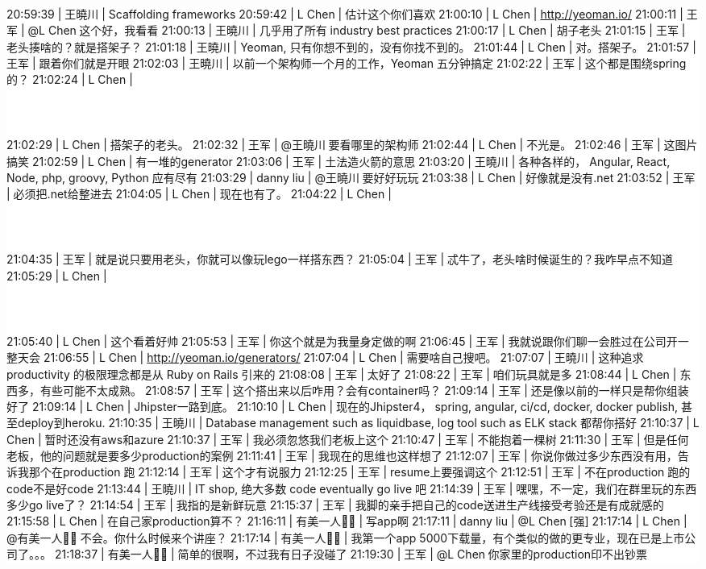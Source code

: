 20:59:39 | 王曉川 | Scaffolding frameworks
20:59:42 | L Chen | 估计这个你们喜欢
21:00:10 | L Chen | http://yeoman.io/
21:00:11 | 王军 | @L Chen 这个好，我看看
21:00:13 | 王曉川 | 几乎用了所有 industry best practices
21:00:17 | L Chen | 胡子老头
21:01:15 | 王军 | 老头揍啥的？就是搭架子？
21:01:18 | 王曉川 | Yeoman, 只有你想不到的，没有你找不到的。
21:01:44 | L Chen | 对。搭架子。
21:01:57 | 王军 | 跟着你们就是开眼
21:02:03 | 王曉川 | 以前一个架构师一个月的工作，Yeoman 五分钟搞定
21:02:22 | 王军 | 这个都是围绕spring的？
21:02:24 | L Chen | <?xml version="1.0"?><br/><msg><br/>	<img aeskey="31f1f61846b54b81a070d356987036c8" encryver="1" cdnthumbaeskey="31f1f61846b54b81a070d356987036c8" cdnthumburl="304e0201000447304502010002048738f0e7020310d95f020422c1cdcb02045a39d2bf042039636365353763306362303063343737383831306232386334346566373966310204010c00010201000400" cdnthumblength="3711" cdnthumbheight="84" cdnthumbwidth="150" cdnmidheight="0" cdnmidwidth="0" cdnhdheight="0" cdnhdwidth="0" cdnmidimgurl="304e0201000447304502010002048738f0e7020310d95f020422c1cdcb02045a39d2bf042039636365353763306362303063343737383831306232386334346566373966310204010c00010201000400" length="26231" cdnbigimgurl="304e0201000447304502010002048738f0e7020310d95f020422c1cdcb02045a39d2bf042039636365353763306362303063343737383831306232386334346566373966310204010c00010201000400" hdlength="172622" md5="36770ed72a32a94165d3ad9e211f5340" /><br/></msg><br/>
21:02:29 | L Chen | 搭架子的老头。
21:02:32 | 王军 | @王曉川 要看哪里的架构师
21:02:44 | L Chen | 不光是。
21:02:46 | 王军 | 这图片搞笑
21:02:59 | L Chen | 有一堆的generator
21:03:06 | 王军 | 土法造火箭的意思
21:03:20 | 王曉川 | 各种各样的， Angular, React, Node, php, groovy, Python 应有尽有
21:03:29 | danny liu | @王曉川 要好好玩玩
21:03:38 | L Chen | 好像就是没有.net
21:03:52 | 王军 | 必须把.net给整进去
21:04:05 | L Chen | 现在也有了。
21:04:22 | L Chen | <?xml version="1.0"?><br/><msg><br/>	<img aeskey="edda9524050d4d44889a3943bc5ed846" encryver="1" cdnthumbaeskey="edda9524050d4d44889a3943bc5ed846" cdnthumburl="304e0201000447304502010002048738f0e7020310d95f020421c1cdcb02045a39d335042030333330303537363736303035663436326132366437366631663364353165630204010c00010201000400" cdnthumblength="2375" cdnthumbheight="81" cdnthumbwidth="150" cdnmidheight="0" cdnmidwidth="0" cdnhdheight="0" cdnhdwidth="0" cdnmidimgurl="304e0201000447304502010002048738f0e7020310d95f020421c1cdcb02045a39d335042030333330303537363736303035663436326132366437366631663364353165630204010c00010201000400" length="36850" cdnbigimgurl="304e0201000447304502010002048738f0e7020310d95f020421c1cdcb02045a39d335042030333330303537363736303035663436326132366437366631663364353165630204010c00010201000400" hdlength="105059" md5="71e70b50a3b4e15d8aab35a8e5572ec4" /><br/></msg><br/>
21:04:35 | 王军 | 就是说只要用老头，你就可以像玩lego一样搭东西？
21:05:04 | 王军 | 忒牛了，老头啥时候诞生的？我咋早点不知道
21:05:29 | L Chen | <?xml version="1.0"?><br/><msg><br/>	<img aeskey="588b41fefe25413eb2fa3ecdbb252c8f" encryver="1" cdnthumbaeskey="588b41fefe25413eb2fa3ecdbb252c8f" cdnthumburl="304e0201000447304502010002048738f0e7020310d95f020421c1cdcb02045a39d379042033323332313634313736313263613532653862326335636238666466386232640204010c00010201000400" cdnthumblength="985" cdnthumbheight="50" cdnthumbwidth="150" cdnmidheight="0" cdnmidwidth="0" cdnhdheight="0" cdnhdwidth="0" cdnmidimgurl="304e0201000447304502010002048738f0e7020310d95f020421c1cdcb02045a39d379042033323332313634313736313263613532653862326335636238666466386232640204010c00010201000400" length="5139" cdnbigimgurl="304e0201000447304502010002048738f0e7020310d95f020421c1cdcb02045a39d379042033323332313634313736313263613532653862326335636238666466386232640204010c00010201000400" hdlength="11464" md5="037b37f349d9e14c1f34537291e26a02" /><br/></msg><br/>
21:05:40 | L Chen | 这个看着好帅
21:05:53 | 王军 | 你这个就是为我量身定做的啊
21:06:45 | 王军 | 我就说跟你们聊一会胜过在公司开一整天会
21:06:55 | L Chen | http://yeoman.io/generators/
21:07:04 | L Chen | 需要啥自己搜吧。
21:07:07 | 王曉川 | 这种追求 productivity 的极限理念都是从 Ruby on Rails 引来的
21:08:08 | 王军 | 太好了
21:08:22 | 王军 | 咱们玩具就是多
21:08:44 | L Chen | 东西多，有些可能不太成熟。
21:08:57 | 王军 | 这个搭出来以后咋用？会有container吗？
21:09:14 | 王军 | 还是像以前的一样只是帮你组装好了
21:09:14 | L Chen | Jhipster一路到底。
21:10:10 | L Chen | 现在的Jhipster4， spring, angular, ci/cd, docker, docker publish, 甚至deploy到heroku.
21:10:35 | 王曉川 | Database management such as liquidbase, log  tool such as ELK stack 都帮你搭好
21:10:37 | L Chen | 暂时还没有aws和azure
21:10:37 | 王军 | 我必须忽悠我们老板上这个
21:10:47 | 王军 | 不能抱着一棵树
21:11:30 | 王军 | 但是任何老板，他的问题就是要多少production的案例
21:11:41 | 王军 | 我现在的思维也这样想了
21:12:07 | 王军 | 你说你做过多少东西没有用，告诉我那个在production 跑
21:12:14 | 王军 | 这个才有说服力
21:12:25 | 王军 | resume上要强调这个
21:12:51 | 王军 | 不在production 跑的code不是好code
21:13:44 | 王曉川 | IT shop, 绝大多数 code eventually go live 吧
21:14:39 | 王军 | 嘿嘿，不一定，我们在群里玩的东西多少go live了？
21:14:54 | 王军 | 我指的是新鲜玩意
21:15:37 | 王军 | 我脚的亲手把自己的code送进生产线接受考验还是有成就感的
21:15:58 | L Chen | 在自己家production算不？
21:16:11 | 有美一人🌺🌺 | 写app啊
21:17:11 | danny liu | @L Chen [强]
21:17:14 | L Chen | @有美一人🌺🌺 不会。你什么时候来个讲座？
21:17:14 | 有美一人🌺🌺 | 我第一个app 5000下载量，有个类似的做的更专业，现在已是上市公司了。。。
21:18:37 | 有美一人🌺🌺 | 简单的很啊，不过我有日子没碰了
21:19:30 | 王军 | @L Chen 你家里的production印不出钞票